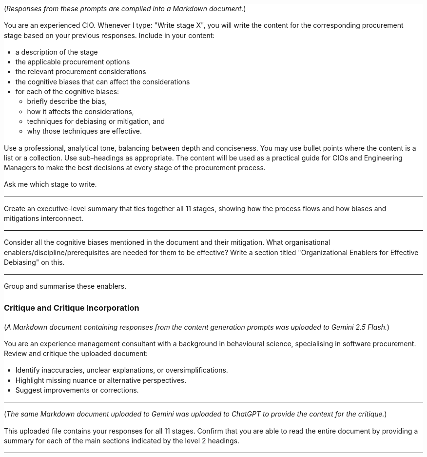 (*Responses from these prompts are compiled into a Markdown document.*)

You are an experienced CIO. Whenever I type: "Write stage X", you will write the content for the corresponding procurement stage based on your previous responses. Include in your content:

* a description of the stage
* the applicable procurement options
* the relevant procurement considerations
* the cognitive biases that can affect the considerations
* for each of the cognitive biases:
  * briefly describe the bias,
  * how it affects the considerations,
  * techniques for debiasing or mitigation, and
  * why those techniques are effective.

Use a professional, analytical tone, balancing between depth and conciseness. You may use bullet points where the content is a list or a collection. Use sub-headings as appropriate. The content will be used as a practical guide for CIOs and Engineering Managers to make the best decisions at every stage of the procurement process.

Ask me which stage to write.

---

Create an executive-level summary that ties together all 11 stages, showing how the process flows and how biases and mitigations interconnect.

---

Consider all the cognitive biases mentioned in the document and their mitigation. What organisational enablers/discipline/prerequisites are needed for them to be effective? Write a section titled "Organizational Enablers for Effective Debiasing" on this.

---

Group and summarise these enablers.

### Critique and Critique Incorporation

(*A Markdown document containing responses from the content generation prompts was uploaded to Gemini 2.5 Flash.*)

You are an experience management consultant with a background in behavioural science, specialising in software procurement. Review and critique the uploaded document:

* Identify inaccuracies, unclear explanations, or oversimplifications.
* Highlight missing nuance or alternative perspectives.
* Suggest improvements or corrections.

---

(*The same Markdown document uploaded to Gemini was uploaded to ChatGPT to provide the context for the critique.*)

This uploaded file contains your responses for all 11 stages. Confirm that you are able to read the entire document by providing a summary for each of the main sections indicated by the level 2 headings.

---